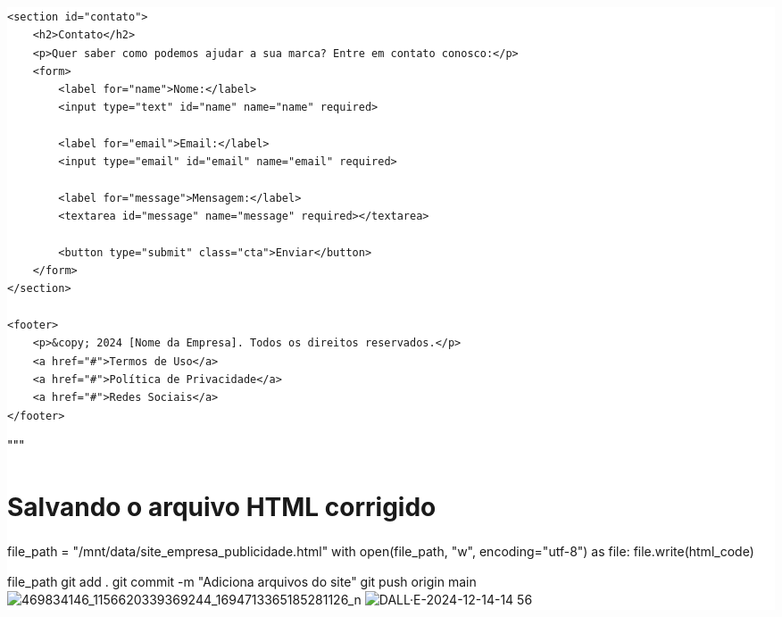     <section id="contato">
        <h2>Contato</h2>
        <p>Quer saber como podemos ajudar a sua marca? Entre em contato conosco:</p>
        <form>
            <label for="name">Nome:</label>
            <input type="text" id="name" name="name" required>

            <label for="email">Email:</label>
            <input type="email" id="email" name="email" required>

            <label for="message">Mensagem:</label>
            <textarea id="message" name="message" required></textarea>

            <button type="submit" class="cta">Enviar</button>
        </form>
    </section>

    <footer>
        <p>&copy; 2024 [Nome da Empresa]. Todos os direitos reservados.</p>
        <a href="#">Termos de Uso</a>
        <a href="#">Política de Privacidade</a>
        <a href="#">Redes Sociais</a>
    </footer>
</body>
</html>
"""

# Salvando o arquivo HTML corrigido
file_path = "/mnt/data/site_empresa_publicidade.html"
with open(file_path, "w", encoding="utf-8") as file:
    file.write(html_code)

file_path
git add .
git commit -m "Adiciona arquivos do site"
git push origin main
![469834146_1156620339369244_1694713365185281126_n](https://github.com/user-attachments/assets/1ee438ff-e1a3-4300-84c5-3473cc2bd800)
![DALL·E-2024-12-14-14 56](https://github.com/user-attachments/assets/d9b1fd69-3ef5-429c-a322-3ff423078a31)
